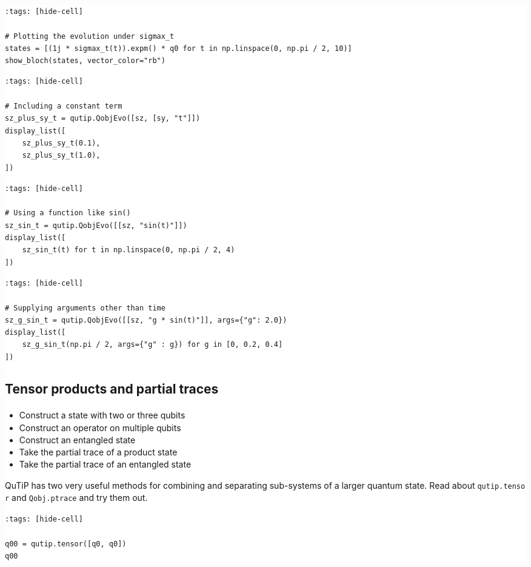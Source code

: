 ```{code-cell} ipython3
:tags: [hide-cell]

# Plotting the evolution under sigmax_t
states = [(1j * sigmax_t(t)).expm() * q0 for t in np.linspace(0, np.pi / 2, 10)]
show_bloch(states, vector_color="rb")
```

```{code-cell} ipython3
:tags: [hide-cell]

# Including a constant term
sz_plus_sy_t = qutip.QobjEvo([sz, [sy, "t"]])
display_list([
    sz_plus_sy_t(0.1),
    sz_plus_sy_t(1.0),
])
```

```{code-cell} ipython3
:tags: [hide-cell]

# Using a function like sin()
sz_sin_t = qutip.QobjEvo([[sz, "sin(t)"]])
display_list([
    sz_sin_t(t) for t in np.linspace(0, np.pi / 2, 4)
])
```

```{code-cell} ipython3
:tags: [hide-cell]

# Supplying arguments other than time
sz_g_sin_t = qutip.QobjEvo([[sz, "g * sin(t)"]], args={"g": 2.0})
display_list([
    sz_g_sin_t(np.pi / 2, args={"g" : g}) for g in [0, 0.2, 0.4]
])
```

## Tensor products and partial traces

- Construct a state with two or three qubits
- Construct an operator on multiple qubits
- Construct an entangled state
- Take the partial trace of a product state
- Take the partial trace of an entangled state

QuTiP has two very useful methods for combining and separating sub-systems of a larger quantum state. Read about `qutip.tensor` and `Qobj.ptrace` and try them out.

```{code-cell} ipython3
:tags: [hide-cell]

q00 = qutip.tensor([q0, q0])
q00
```
